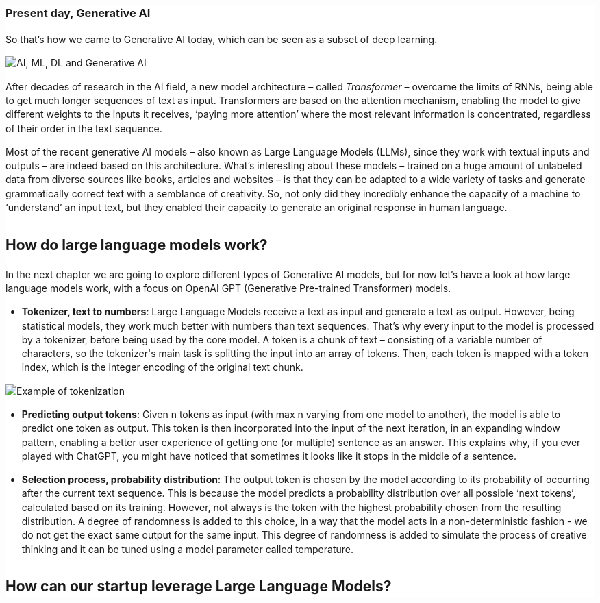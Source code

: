### Present day, Generative AI

So that’s how we came to Generative AI today, which can be seen as a subset of deep learning.

![AI, ML, DL and Generative AI](./images/AI-diagram.png?WT.mc_id=academic-105485-koreyst)

After decades of research in the AI field, a new model architecture – called _Transformer_ – overcame the limits of RNNs, being able to get much longer sequences of text as input. Transformers are based on the attention mechanism, enabling the model to give different weights to the inputs it receives, ‘paying more attention’ where the most relevant information is concentrated, regardless of their order in the text sequence.

Most of the recent generative AI models – also known as Large Language Models (LLMs), since they work with textual inputs and outputs – are indeed based on this architecture. What’s interesting about these models – trained on a huge amount of unlabeled data from diverse sources like books, articles and websites – is that they can be adapted to a wide variety of tasks and generate grammatically correct text with a semblance of creativity. So, not only did they incredibly enhance the capacity of a machine to ‘understand’ an input text, but they enabled their capacity to generate an original response in human language.

## How do large language models work?

In the next chapter we are going to explore different types of Generative AI models, but for now let’s have a look at how large language models work, with a focus on OpenAI GPT (Generative Pre-trained Transformer) models.

- **Tokenizer, text to numbers**: Large Language Models receive a text as input and generate a text as output. However, being statistical models, they work much better with numbers than text sequences. That’s why every input to the model is processed by a tokenizer, before being used by the core model. A token is a chunk of text – consisting of a variable number of characters, so the tokenizer's main task is splitting the input into an array of tokens. Then, each token is mapped with a token index, which is the integer encoding of the original text chunk.

![Example of tokenization](./images/tokenizer-example.png?WT.mc_id=academic-105485-koreyst)

- **Predicting output tokens**: Given n tokens as input (with max n varying from one model to another), the model is able to predict one token as output. This token is then incorporated into the input of the next iteration, in an expanding window pattern, enabling a better user experience of getting one (or multiple) sentence as an answer. This explains why, if you ever played with ChatGPT, you might have noticed that sometimes it looks like it stops in the middle of a sentence.

- **Selection process, probability distribution**: The output token is chosen by the model according to its probability of occurring after the current text sequence. This is because the model predicts a probability distribution over all possible ‘next tokens’, calculated based on its training. However, not always is the token with the highest probability chosen from the resulting distribution. A degree of randomness is added to this choice, in a way that the model acts in a non-deterministic fashion - we do not get the exact same output for the same input. This degree of randomness is added to simulate the process of creative thinking and it can be tuned using a model parameter called temperature.

## How can our startup leverage Large Language Models?
